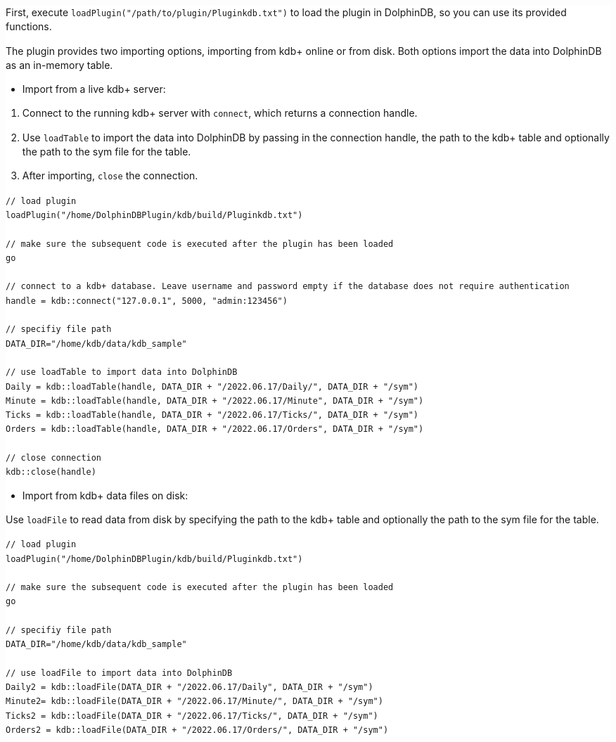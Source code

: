 First, execute `loadPlugin("/path/to/plugin/Pluginkdb.txt")` to load the plugin in DolphinDB, so you can use its provided functions.

The plugin provides two importing options, importing from kdb+ online or from disk. Both options import the data into DolphinDB as an in-memory table.

- Import from a live kdb+ server: 

1. Connect to the running kdb+ server with `connect`, which returns a connection handle. 
2. Use `loadTable` to import the data into DolphinDB by passing in the connection handle, the path to the kdb+ table and optionally the path to the sym file for the table.

3. After importing, `close` the connection.

```
// load plugin
loadPlugin("/home/DolphinDBPlugin/kdb/build/Pluginkdb.txt")

// make sure the subsequent code is executed after the plugin has been loaded
go

// connect to a kdb+ database. Leave username and password empty if the database does not require authentication
handle = kdb::connect("127.0.0.1", 5000, "admin:123456")

// specifiy file path
DATA_DIR="/home/kdb/data/kdb_sample"

// use loadTable to import data into DolphinDB
Daily = kdb::loadTable(handle, DATA_DIR + "/2022.06.17/Daily/", DATA_DIR + "/sym")
Minute = kdb::loadTable(handle, DATA_DIR + "/2022.06.17/Minute", DATA_DIR + "/sym")
Ticks = kdb::loadTable(handle, DATA_DIR + "/2022.06.17/Ticks/", DATA_DIR + "/sym")
Orders = kdb::loadTable(handle, DATA_DIR + "/2022.06.17/Orders", DATA_DIR + "/sym")

// close connection
kdb::close(handle)
```

- Import from kdb+ data files on disk:

Use `loadFile` to read data from disk by specifying the path to the kdb+ table and optionally the path to the sym file for the table.

```
// load plugin
loadPlugin("/home/DolphinDBPlugin/kdb/build/Pluginkdb.txt")

// make sure the subsequent code is executed after the plugin has been loaded
go

// specifiy file path
DATA_DIR="/home/kdb/data/kdb_sample"

// use loadFile to import data into DolphinDB
Daily2 = kdb::loadFile(DATA_DIR + "/2022.06.17/Daily", DATA_DIR + "/sym")
Minute2= kdb::loadFile(DATA_DIR + "/2022.06.17/Minute/", DATA_DIR + "/sym")
Ticks2 = kdb::loadFile(DATA_DIR + "/2022.06.17/Ticks/", DATA_DIR + "/sym")
Orders2 = kdb::loadFile(DATA_DIR + "/2022.06.17/Orders/", DATA_DIR + "/sym")
```
